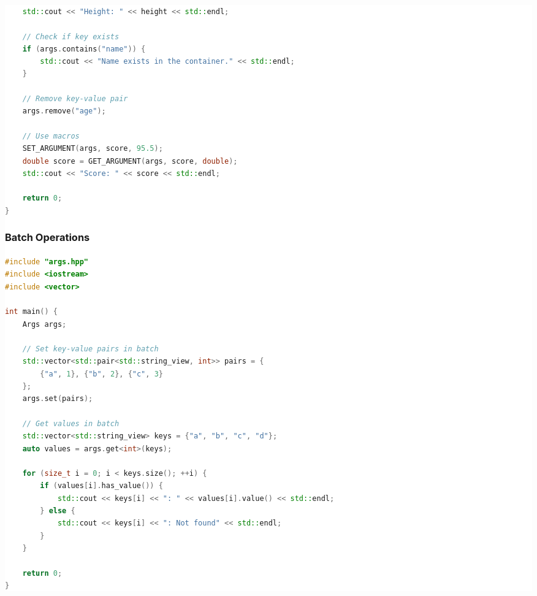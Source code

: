 ```cpp
    std::cout << "Height: " << height << std::endl;

    // Check if key exists
    if (args.contains("name")) {
        std::cout << "Name exists in the container." << std::endl;
    }

    // Remove key-value pair
    args.remove("age");

    // Use macros
    SET_ARGUMENT(args, score, 95.5);
    double score = GET_ARGUMENT(args, score, double);
    std::cout << "Score: " << score << std::endl;

    return 0;
}
```

### Batch Operations

```cpp
#include "args.hpp"
#include <iostream>
#include <vector>

int main() {
    Args args;

    // Set key-value pairs in batch
    std::vector<std::pair<std::string_view, int>> pairs = {
        {"a", 1}, {"b", 2}, {"c", 3}
    };
    args.set(pairs);

    // Get values in batch
    std::vector<std::string_view> keys = {"a", "b", "c", "d"};
    auto values = args.get<int>(keys);

    for (size_t i = 0; i < keys.size(); ++i) {
        if (values[i].has_value()) {
            std::cout << keys[i] << ": " << values[i].value() << std::endl;
        } else {
            std::cout << keys[i] << ": Not found" << std::endl;
        }
    }

    return 0;
}
```

